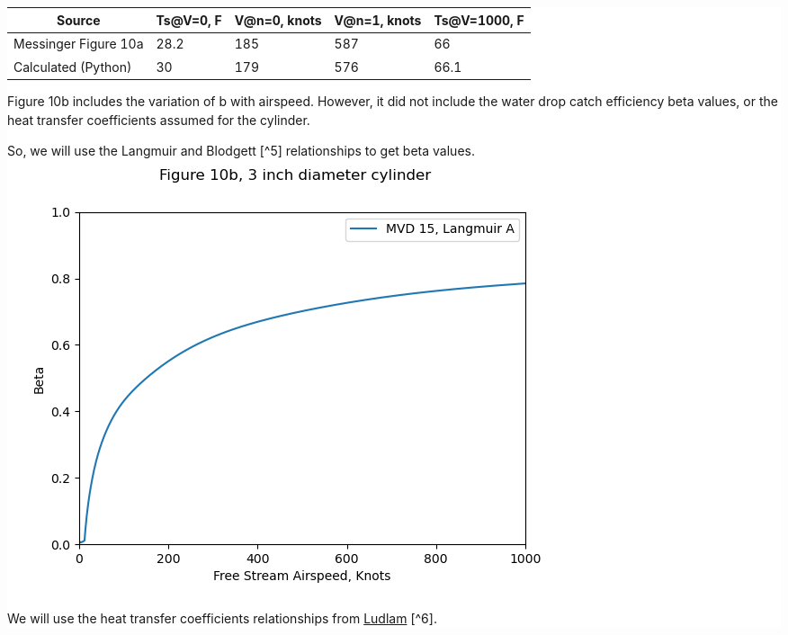 
| Source               | Ts@V=0, F | V@n=0, knots | V@n=1, knots | Ts@V=1000, F |
|----------------------|-----------|--------------|--------------|--------------|
| Messinger Figure 10a | 28.2      | 185          | 587          | 66           |
| Calculated (Python)  | 30        | 179          | 576          | 66.1         |

Figure 10b includes the variation of b with airspeed. 
However, it did not include the water drop catch efficiency beta values, 
or the heat transfer coefficients assumed for the cylinder. 

So, we will use the Langmuir and Blodgett [^5] relationships to get beta values.  
![Beta values for Figure 10b](images/messinger/messinger_fig10b_beta.png) 

We will use the heat transfer coefficients relationships from [Ludlam]({filename}ludlam.md) [^6]. 


[^4]: [github.com](https://github.com/icinganalysis/icinganalysis.github.io)   
[^7]: Hardy, J. K.: Kinetic Temperature of Wet Surfaces A Method of Calculating the Amount of Alcohol Required to Prevent Ice, and the Derivation of the Psychrometric Equation. NACA-ARR-5G13, 1945. [ntrs.nasa.gov](https://ntrs.nasa.gov/citations/19930093546) 
[^11]: University of Michigan. College of Engineering: Airplane icing information course. Lectures presented in a special program at the University of Michigan, Ann Arbor, March 30-April 3, 1953. [search.lib.umich.edu](https://search.lib.umich.edu/catalog/record/990015261100106381)    